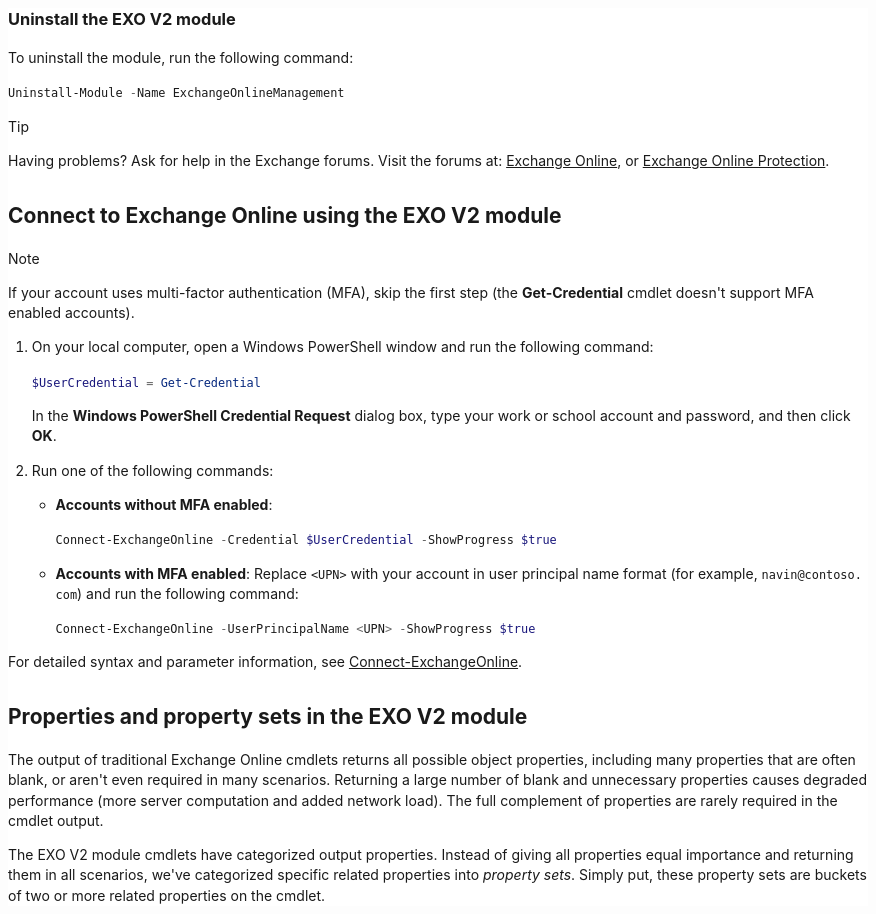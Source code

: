 ### Uninstall the EXO V2 module

To uninstall the module, run the following command:

```PowerShell
Uninstall-Module -Name ExchangeOnlineManagement
```

> [!TIP]
> Having problems? Ask for help in the Exchange forums. Visit the forums at: [Exchange Online](https://go.microsoft.com/fwlink/p/?linkId=267542), or [Exchange Online Protection](https://go.microsoft.com/fwlink/p/?linkId=285351).

## Connect to Exchange Online using the EXO V2 module

> [!NOTE]
> If your account uses multi-factor authentication (MFA), skip the first step (the **Get-Credential** cmdlet doesn't support MFA enabled accounts).

1. On your local computer, open a Windows PowerShell window and run the following command:

   ```PowerShell
   $UserCredential = Get-Credential
   ```

   In the **Windows PowerShell Credential Request** dialog box, type your work or school account and password, and then click **OK**.

2. Run one of the following commands:

   - **Accounts without MFA enabled**:

     ```PowerShell
     Connect-ExchangeOnline -Credential $UserCredential -ShowProgress $true
     ```

   - **Accounts with MFA enabled**: Replace `<UPN>` with your account in user principal name format (for example, `navin@contoso.com`) and run the following command:

     ```PowerShell
     Connect-ExchangeOnline -UserPrincipalName <UPN> -ShowProgress $true
     ```

For detailed syntax and parameter information, see [Connect-ExchangeOnline](https://docs.microsoft.com/powershell/module/exchange/powershell-v2-module/connect-exchangeonline).

## Properties and property sets in the EXO V2 module

The output of traditional Exchange Online cmdlets returns all possible object properties, including many properties that are often blank, or aren't even required in many scenarios. Returning a large number of blank and unnecessary properties causes degraded performance (more server computation and added network load). The full complement of properties are rarely required in the cmdlet output.

The EXO V2 module cmdlets have categorized output properties. Instead of giving all properties equal importance and returning them in all scenarios, we've categorized specific related properties into *property sets*. Simply put, these property sets are buckets of two or more related properties on the cmdlet.

